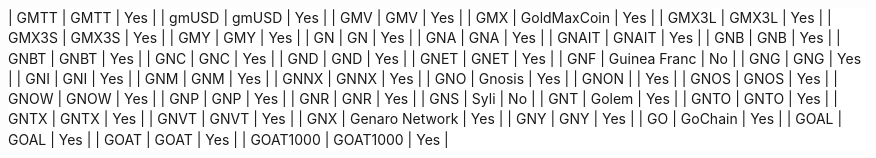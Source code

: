 | GMTT | GMTT | Yes |
| gmUSD | gmUSD | Yes |
| GMV | GMV | Yes |
| GMX | GoldMaxCoin | Yes |
| GMX3L | GMX3L | Yes |
| GMX3S | GMX3S | Yes |
| GMY | GMY | Yes |
| GN | GN | Yes |
| GNA | GNA | Yes |
| GNAIT | GNAIT | Yes |
| GNB | GNB | Yes |
| GNBT | GNBT | Yes |
| GNC | GNC | Yes |
| GND | GND | Yes |
| GNET | GNET | Yes |
| GNF | Guinea Franc | No |
| GNG | GNG | Yes |
| GNI | GNI | Yes |
| GNM | GNM | Yes |
| GNNX | GNNX | Yes |
| GNO | Gnosis | Yes |
| GNON |  | Yes |
| GNOS | GNOS | Yes |
| GNOW | GNOW | Yes |
| GNP | GNP | Yes |
| GNR | GNR | Yes |
| GNS | Syli | No |
| GNT | Golem | Yes |
| GNTO | GNTO | Yes |
| GNTX | GNTX | Yes |
| GNVT | GNVT | Yes |
| GNX | Genaro Network | Yes |
| GNY | GNY | Yes |
| GO | GoChain | Yes |
| GOAL | GOAL | Yes |
| GOAT | GOAT | Yes |
| GOAT1000 | GOAT1000 | Yes |